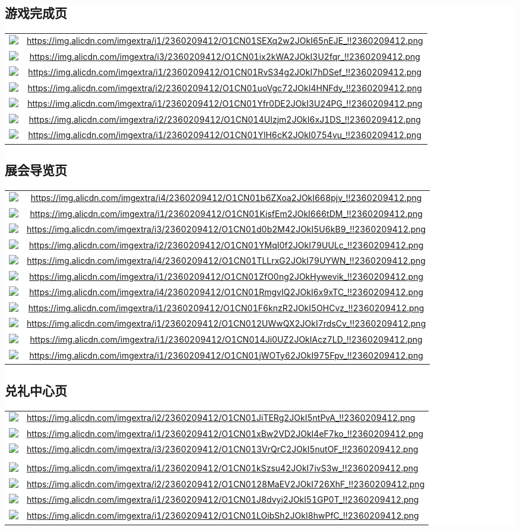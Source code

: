 ## 游戏完成页

|                                                                                             |                                                                                        |
| ------------------------------------------------------------------------------------------- | :------------------------------------------------------------------------------------: |
| ![](https://img.alicdn.com/imgextra/i1/2360209412/O1CN01SEXq2w2JOkI65nEJE_!!2360209412.png) | https://img.alicdn.com/imgextra/i1/2360209412/O1CN01SEXq2w2JOkI65nEJE_!!2360209412.png |
| ![](https://img.alicdn.com/imgextra/i3/2360209412/O1CN01ix2kWA2JOkI3U2fqr_!!2360209412.png) | https://img.alicdn.com/imgextra/i3/2360209412/O1CN01ix2kWA2JOkI3U2fqr_!!2360209412.png |
| ![](https://img.alicdn.com/imgextra/i1/2360209412/O1CN01RvS34g2JOkI7hDSef_!!2360209412.png) | https://img.alicdn.com/imgextra/i1/2360209412/O1CN01RvS34g2JOkI7hDSef_!!2360209412.png |
| ![](https://img.alicdn.com/imgextra/i2/2360209412/O1CN01uoVgc72JOkI4HNFdy_!!2360209412.png) | https://img.alicdn.com/imgextra/i2/2360209412/O1CN01uoVgc72JOkI4HNFdy_!!2360209412.png |
| ![](https://img.alicdn.com/imgextra/i1/2360209412/O1CN01Yfr0DE2JOkI3U24PG_!!2360209412.png) | https://img.alicdn.com/imgextra/i1/2360209412/O1CN01Yfr0DE2JOkI3U24PG_!!2360209412.png |
| ![](https://img.alicdn.com/imgextra/i2/2360209412/O1CN014UIzjm2JOkI6xJ1DS_!!2360209412.png) | https://img.alicdn.com/imgextra/i2/2360209412/O1CN014UIzjm2JOkI6xJ1DS_!!2360209412.png |
| ![](https://img.alicdn.com/imgextra/i1/2360209412/O1CN01YlH6cK2JOkI0754vu_!!2360209412.png) | https://img.alicdn.com/imgextra/i1/2360209412/O1CN01YlH6cK2JOkI0754vu_!!2360209412.png |

## 展会导览页

|                                                                                             |                                                                                        |
| ------------------------------------------------------------------------------------------- | :------------------------------------------------------------------------------------: |
| ![](https://img.alicdn.com/imgextra/i4/2360209412/O1CN01b6ZXoa2JOkI668pjv_!!2360209412.png) | https://img.alicdn.com/imgextra/i4/2360209412/O1CN01b6ZXoa2JOkI668pjv_!!2360209412.png |
| ![](https://img.alicdn.com/imgextra/i1/2360209412/O1CN01KisfEm2JOkI666tDM_!!2360209412.png) | https://img.alicdn.com/imgextra/i1/2360209412/O1CN01KisfEm2JOkI666tDM_!!2360209412.png |
| ![](https://img.alicdn.com/imgextra/i3/2360209412/O1CN01d0b2M42JOkI5U6kB9_!!2360209412.png) | https://img.alicdn.com/imgextra/i3/2360209412/O1CN01d0b2M42JOkI5U6kB9_!!2360209412.png |
| ![](https://img.alicdn.com/imgextra/i2/2360209412/O1CN01YMqI0f2JOkI79UULc_!!2360209412.png) | https://img.alicdn.com/imgextra/i2/2360209412/O1CN01YMqI0f2JOkI79UULc_!!2360209412.png |
| ![](https://img.alicdn.com/imgextra/i4/2360209412/O1CN01TLLrxG2JOkI79UYWN_!!2360209412.png) | https://img.alicdn.com/imgextra/i4/2360209412/O1CN01TLLrxG2JOkI79UYWN_!!2360209412.png |
| ![](https://img.alicdn.com/imgextra/i1/2360209412/O1CN01ZfO0ng2JOkHywevik_!!2360209412.png) | https://img.alicdn.com/imgextra/i1/2360209412/O1CN01ZfO0ng2JOkHywevik_!!2360209412.png |
| ![](https://img.alicdn.com/imgextra/i4/2360209412/O1CN01RmgvIQ2JOkI6x9xTC_!!2360209412.png) | https://img.alicdn.com/imgextra/i4/2360209412/O1CN01RmgvIQ2JOkI6x9xTC_!!2360209412.png |
| ![](https://img.alicdn.com/imgextra/i1/2360209412/O1CN01F6knzR2JOkI5OHCvz_!!2360209412.png) | https://img.alicdn.com/imgextra/i1/2360209412/O1CN01F6knzR2JOkI5OHCvz_!!2360209412.png |
| ![](https://img.alicdn.com/imgextra/i1/2360209412/O1CN012UWwQX2JOkI7rdsCv_!!2360209412.png) | https://img.alicdn.com/imgextra/i1/2360209412/O1CN012UWwQX2JOkI7rdsCv_!!2360209412.png |
| ![](https://img.alicdn.com/imgextra/i1/2360209412/O1CN014Ji0UZ2JOkIAcz7LD_!!2360209412.png) | https://img.alicdn.com/imgextra/i1/2360209412/O1CN014Ji0UZ2JOkIAcz7LD_!!2360209412.png |
| ![](https://img.alicdn.com/imgextra/i1/2360209412/O1CN01jWOTy62JOkI975Fpv_!!2360209412.png) | https://img.alicdn.com/imgextra/i1/2360209412/O1CN01jWOTy62JOkI975Fpv_!!2360209412.png |

## 兑礼中心页

|                                                                                             |                                                                                        |
| ------------------------------------------------------------------------------------------- | -------------------------------------------------------------------------------------- |
| ![](https://img.alicdn.com/imgextra/i2/2360209412/O1CN01JiTERg2JOkI5ntPvA_!!2360209412.png) | https://img.alicdn.com/imgextra/i2/2360209412/O1CN01JiTERg2JOkI5ntPvA_!!2360209412.png |
| ![](https://img.alicdn.com/imgextra/i1/2360209412/O1CN01xBw2VD2JOkI4eF7ko_!!2360209412.png) | https://img.alicdn.com/imgextra/i1/2360209412/O1CN01xBw2VD2JOkI4eF7ko_!!2360209412.png |
| ![](https://img.alicdn.com/imgextra/i3/2360209412/O1CN013VrQrC2JOkI5nutOF_!!2360209412.png) | https://img.alicdn.com/imgextra/i3/2360209412/O1CN013VrQrC2JOkI5nutOF_!!2360209412.png |
|                                                                                             |                                                                                        |
| ![](https://img.alicdn.com/imgextra/i1/2360209412/O1CN01kSzsu42JOkI7ivS3w_!!2360209412.png) | https://img.alicdn.com/imgextra/i1/2360209412/O1CN01kSzsu42JOkI7ivS3w_!!2360209412.png |
| ![](https://img.alicdn.com/imgextra/i2/2360209412/O1CN0128MaEV2JOkI726XhF_!!2360209412.png) | https://img.alicdn.com/imgextra/i2/2360209412/O1CN0128MaEV2JOkI726XhF_!!2360209412.png |
| ![](https://img.alicdn.com/imgextra/i1/2360209412/O1CN01J8dvyi2JOkI51GP0T_!!2360209412.png) | https://img.alicdn.com/imgextra/i1/2360209412/O1CN01J8dvyi2JOkI51GP0T_!!2360209412.png |
| ![](https://img.alicdn.com/imgextra/i1/2360209412/O1CN01LOibSh2JOkI8hwPfC_!!2360209412.png) | https://img.alicdn.com/imgextra/i1/2360209412/O1CN01LOibSh2JOkI8hwPfC_!!2360209412.png |